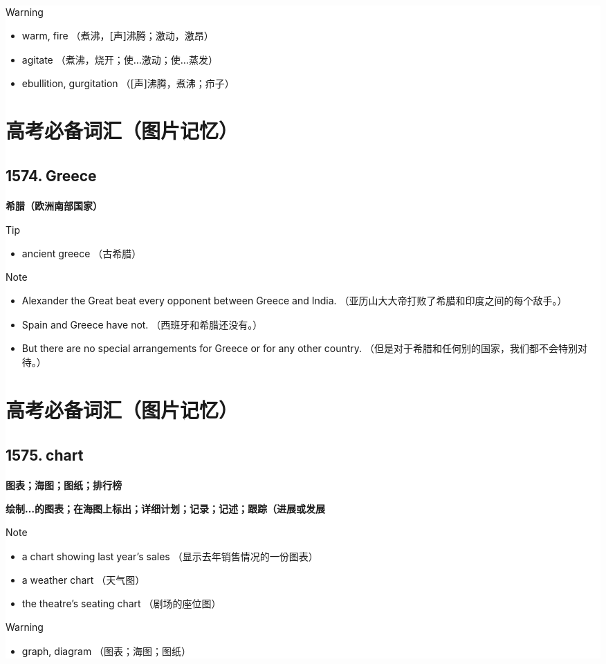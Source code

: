 > [!WARNING]
>
> - warm, fire （煮沸，[声]沸腾；激动，激昂）
>
> - agitate （煮沸，烧开；使…激动；使…蒸发）
>
> - ebullition, gurgitation （[声]沸腾，煮沸；疖子）
>

# 高考必备词汇（图片记忆）

## 1574. Greece

**希腊（欧洲南部国家）**

> [!TIP]
>
> - ancient greece （古希腊）
>

> [!NOTE]
>
> - Alexander the Great beat every opponent between Greece and India. （亚历山大大帝打败了希腊和印度之间的每个敌手。）
>
> - Spain and Greece have not. （西班牙和希腊还没有。）
>
> - But there are no special arrangements for Greece or for any other country. （但是对于希腊和任何别的国家，我们都不会特别对待。）
>

# 高考必备词汇（图片记忆）

## 1575. chart

**图表；海图；图纸；排行榜**

**绘制…的图表；在海图上标出；详细计划；记录；记述；跟踪（进展或发展**

> [!NOTE]
>
> - a chart showing last year’s sales （显示去年销售情况的一份图表）
>
> - a weather chart （天气图）
>
> - the theatre’s seating chart （剧场的座位图）
>

> [!WARNING]
>
> - graph, diagram （图表；海图；图纸）
>
